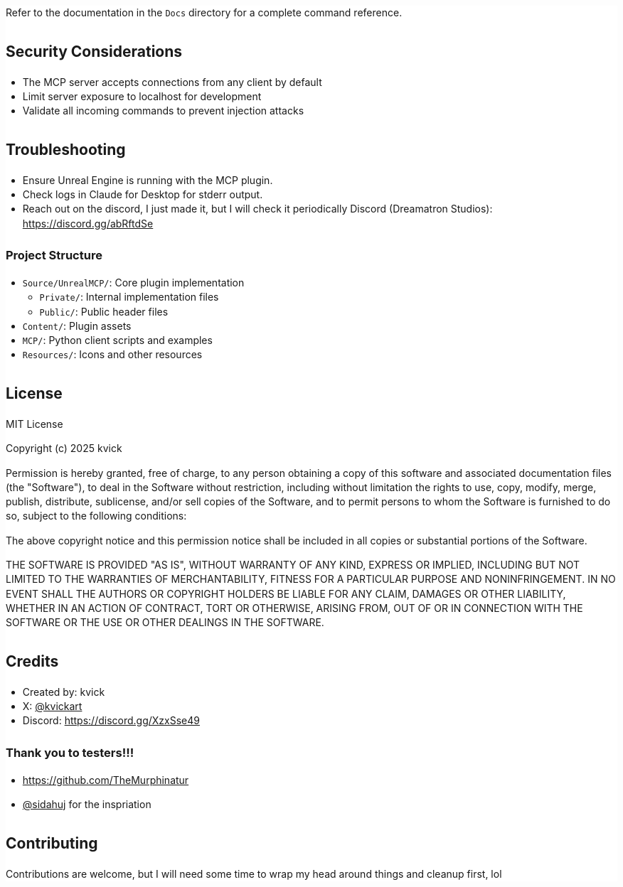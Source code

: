 Refer to the documentation in the `Docs` directory for a complete command reference.

## Security Considerations
- The MCP server accepts connections from any client by default
- Limit server exposure to localhost for development
- Validate all incoming commands to prevent injection attacks

## Troubleshooting
- Ensure Unreal Engine is running with the MCP plugin.
- Check logs in Claude for Desktop for stderr output.
- Reach out on the discord, I just made it, but I will check it periodically
  Discord (Dreamatron Studios): https://discord.gg/abRftdSe
  
### Project Structure
- `Source/UnrealMCP/`: Core plugin implementation
  - `Private/`: Internal implementation files
  - `Public/`: Public header files
- `Content/`: Plugin assets
- `MCP/`: Python client scripts and examples
- `Resources/`: Icons and other resources

## License
MIT License

Copyright (c) 2025 kvick

Permission is hereby granted, free of charge, to any person obtaining a copy
of this software and associated documentation files (the "Software"), to deal
in the Software without restriction, including without limitation the rights
to use, copy, modify, merge, publish, distribute, sublicense, and/or sell
copies of the Software, and to permit persons to whom the Software is
furnished to do so, subject to the following conditions:

The above copyright notice and this permission notice shall be included in all
copies or substantial portions of the Software.

THE SOFTWARE IS PROVIDED "AS IS", WITHOUT WARRANTY OF ANY KIND, EXPRESS OR
IMPLIED, INCLUDING BUT NOT LIMITED TO THE WARRANTIES OF MERCHANTABILITY,
FITNESS FOR A PARTICULAR PURPOSE AND NONINFRINGEMENT. IN NO EVENT SHALL THE
AUTHORS OR COPYRIGHT HOLDERS BE LIABLE FOR ANY CLAIM, DAMAGES OR OTHER
LIABILITY, WHETHER IN AN ACTION OF CONTRACT, TORT OR OTHERWISE, ARISING FROM,
OUT OF OR IN CONNECTION WITH THE SOFTWARE OR THE USE OR OTHER DEALINGS IN THE
SOFTWARE.

## Credits
- Created by: kvick
- X: [@kvickart](https://x.com/kvickart)
- Discord: https://discord.gg/XzxSse49
  
### Thank you to testers!!!
- https://github.com/TheMurphinatur
  
- [@sidahuj](https://x.com/sidahuj) for the inspriation



## Contributing
Contributions are welcome, but I will need some time to wrap my head around things and cleanup first, lol
